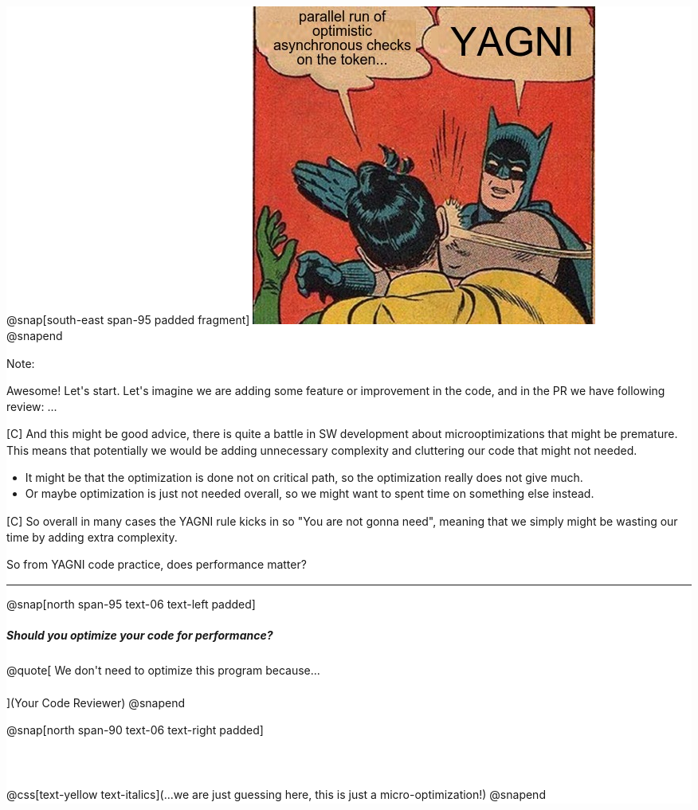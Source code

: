 @snap[south-east span-95 padded fragment]
![width=400, shadow](assets/images/slides/premature_opt3.jpg)
<br/>
@snapend

Note:

Awesome! Let's start. Let's imagine we are adding some feature or improvement in the code, and in the PR we have following 
review: ...

[C] And this might be good advice, there is quite a battle in SW development about microoptimizations that might be premature.
This means that potentially we would be adding unnecessary complexity and cluttering our code that might not needed. 
* It might be that the optimization is done not on critical path, so the optimization really does not give much.
* Or maybe optimization is just not needed overall, so we might want to spent time on something else instead.

[C] So overall in many cases the YAGNI rule kicks in so "You are not gonna need", meaning that we simply might be wasting our time by
adding extra complexity.

So from YAGNI code practice, does performance matter? 

---
@snap[north span-95 text-06 text-left padded]
##### Should you optimize your code for performance?
@quote[ We don't need to optimize this program because...<br/><br/>](Your Code Reviewer)
@snapend

@snap[north span-90 text-06 text-right padded]
</br></br></br></br>
@css[text-yellow text-italics](...we are just guessing here, this is just a micro-optimization!)
@snapend
